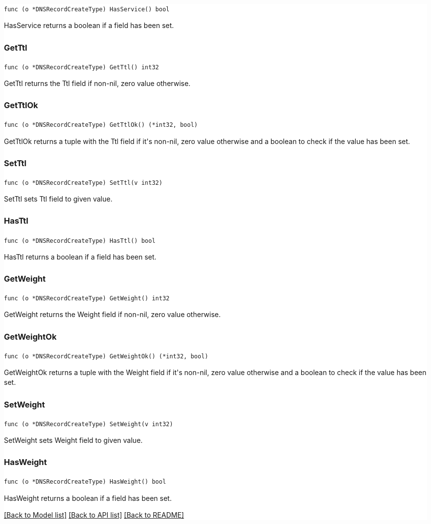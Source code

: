 `func (o *DNSRecordCreateType) HasService() bool`

HasService returns a boolean if a field has been set.

### GetTtl

`func (o *DNSRecordCreateType) GetTtl() int32`

GetTtl returns the Ttl field if non-nil, zero value otherwise.

### GetTtlOk

`func (o *DNSRecordCreateType) GetTtlOk() (*int32, bool)`

GetTtlOk returns a tuple with the Ttl field if it's non-nil, zero value otherwise
and a boolean to check if the value has been set.

### SetTtl

`func (o *DNSRecordCreateType) SetTtl(v int32)`

SetTtl sets Ttl field to given value.

### HasTtl

`func (o *DNSRecordCreateType) HasTtl() bool`

HasTtl returns a boolean if a field has been set.

### GetWeight

`func (o *DNSRecordCreateType) GetWeight() int32`

GetWeight returns the Weight field if non-nil, zero value otherwise.

### GetWeightOk

`func (o *DNSRecordCreateType) GetWeightOk() (*int32, bool)`

GetWeightOk returns a tuple with the Weight field if it's non-nil, zero value otherwise
and a boolean to check if the value has been set.

### SetWeight

`func (o *DNSRecordCreateType) SetWeight(v int32)`

SetWeight sets Weight field to given value.

### HasWeight

`func (o *DNSRecordCreateType) HasWeight() bool`

HasWeight returns a boolean if a field has been set.


[[Back to Model list]](../README.md#documentation-for-models) [[Back to API list]](../README.md#documentation-for-api-endpoints) [[Back to README]](../README.md)


